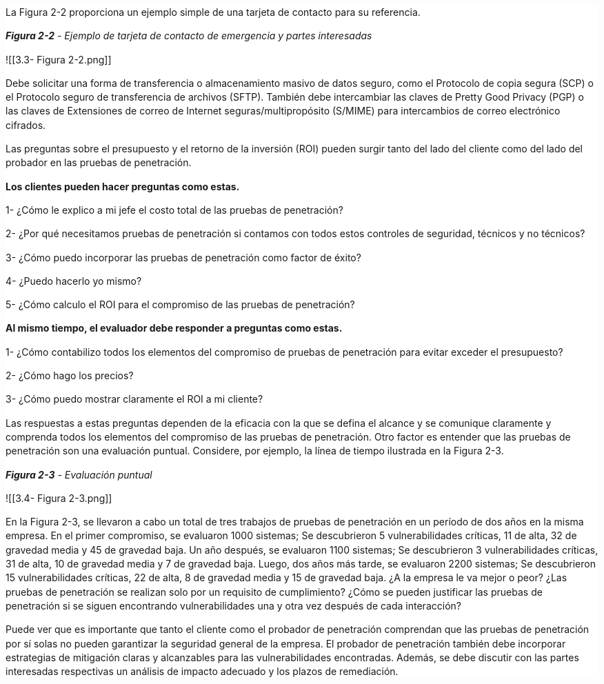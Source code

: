 La Figura 2-2 proporciona un ejemplo simple de una tarjeta de contacto para su referencia.

**_Figura 2-2_** _- Ejemplo de tarjeta de contacto de emergencia y partes interesadas_

![[3.3- Figura 2-2.png]]

Debe solicitar una forma de transferencia o almacenamiento masivo de datos seguro, como el Protocolo de copia segura (SCP) o el Protocolo seguro de transferencia de archivos (SFTP). También debe intercambiar las claves de Pretty Good Privacy (PGP) o las claves de Extensiones de correo de Internet seguras/multipropósito (S/MIME) para intercambios de correo electrónico cifrados.

Las preguntas sobre el presupuesto y el retorno de la inversión (ROI) pueden surgir tanto del lado del cliente como del lado del probador en las pruebas de penetración.

**Los clientes pueden hacer preguntas como estas.**

1- ¿Cómo le explico a mi jefe el costo total de las pruebas de penetración?  

2- ¿Por qué necesitamos pruebas de penetración si contamos con todos estos controles de seguridad, técnicos y no técnicos?  

3- ¿Cómo puedo incorporar las pruebas de penetración como factor de éxito?  

4- ¿Puedo hacerlo yo mismo?  

5- ¿Cómo calculo el ROI para el compromiso de las pruebas de penetración?

**Al mismo tiempo, el evaluador debe responder a preguntas como estas.**

1- ¿Cómo contabilizo todos los elementos del compromiso de pruebas de penetración para evitar exceder el presupuesto?  

2- ¿Cómo hago los precios?  

3- ¿Cómo puedo mostrar claramente el ROI a mi cliente?

Las respuestas a estas preguntas dependen de la eficacia con la que se defina el alcance y se comunique claramente y comprenda todos los elementos del compromiso de las pruebas de penetración. Otro factor es entender que las pruebas de penetración son una evaluación puntual. Considere, por ejemplo, la línea de tiempo ilustrada en la Figura 2-3.

**_Figura 2-3_** _- Evaluación puntual_

![[3.4- Figura 2-3.png]]

En la Figura 2-3, se llevaron a cabo un total de tres trabajos de pruebas de penetración en un período de dos años en la misma empresa. En el primer compromiso, se evaluaron 1000 sistemas; Se descubrieron 5 vulnerabilidades críticas, 11 de alta, 32 de gravedad media y 45 de gravedad baja. Un año después, se evaluaron 1100 sistemas; Se descubrieron 3 vulnerabilidades críticas, 31 de alta, 10 de gravedad media y 7 de gravedad baja. Luego, dos años más tarde, se evaluaron 2200 sistemas; Se descubrieron 15 vulnerabilidades críticas, 22 de alta, 8 de gravedad media y 15 de gravedad baja. ¿A la empresa le va mejor o peor? ¿Las pruebas de penetración se realizan solo por un requisito de cumplimiento? ¿Cómo se pueden justificar las pruebas de penetración si se siguen encontrando vulnerabilidades una y otra vez después de cada interacción?

Puede ver que es importante que tanto el cliente como el probador de penetración comprendan que las pruebas de penetración por sí solas no pueden garantizar la seguridad general de la empresa. El probador de penetración también debe incorporar estrategias de mitigación claras y alcanzables para las vulnerabilidades encontradas. Además, se debe discutir con las partes interesadas respectivas un análisis de impacto adecuado y los plazos de remediación.

